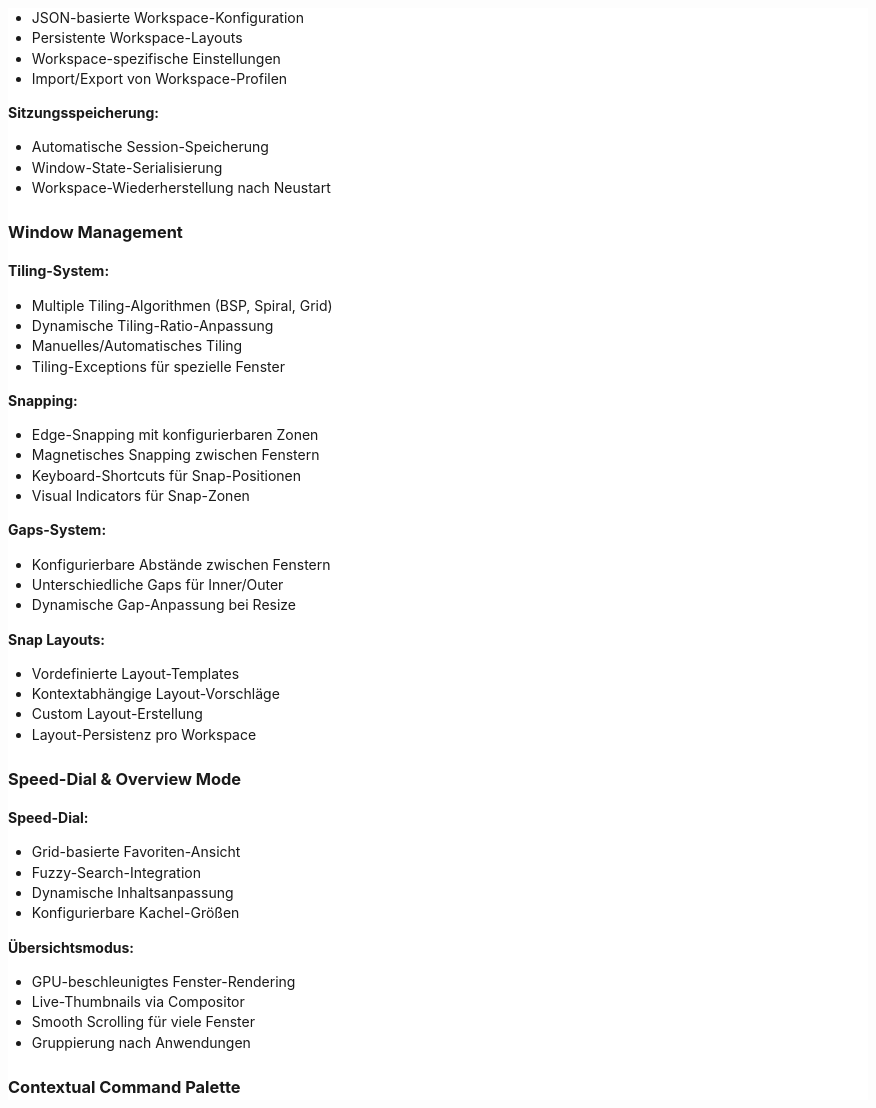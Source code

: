 - JSON-basierte Workspace-Konfiguration
- Persistente Workspace-Layouts
- Workspace-spezifische Einstellungen
- Import/Export von Workspace-Profilen

**Sitzungsspeicherung:**

- Automatische Session-Speicherung
- Window-State-Serialisierung
- Workspace-Wiederherstellung nach Neustart

### Window Management

**Tiling-System:**

- Multiple Tiling-Algorithmen (BSP, Spiral, Grid)
- Dynamische Tiling-Ratio-Anpassung
- Manuelles/Automatisches Tiling
- Tiling-Exceptions für spezielle Fenster

**Snapping:**

- Edge-Snapping mit konfigurierbaren Zonen
- Magnetisches Snapping zwischen Fenstern
- Keyboard-Shortcuts für Snap-Positionen
- Visual Indicators für Snap-Zonen

**Gaps-System:**

- Konfigurierbare Abstände zwischen Fenstern
- Unterschiedliche Gaps für Inner/Outer
- Dynamische Gap-Anpassung bei Resize

**Snap Layouts:**

- Vordefinierte Layout-Templates
- Kontextabhängige Layout-Vorschläge
- Custom Layout-Erstellung
- Layout-Persistenz pro Workspace

### Speed-Dial & Overview Mode

**Speed-Dial:**

- Grid-basierte Favoriten-Ansicht
- Fuzzy-Search-Integration
- Dynamische Inhaltsanpassung
- Konfigurierbare Kachel-Größen

**Übersichtsmodus:**

- GPU-beschleunigtes Fenster-Rendering
- Live-Thumbnails via Compositor
- Smooth Scrolling für viele Fenster
- Gruppierung nach Anwendungen

### Contextual Command Palette
